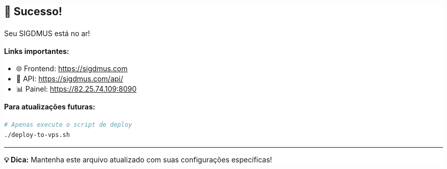 ## 🎉 Sucesso!

Seu SIGDMUS está no ar! 

**Links importantes:**
- 🌐 Frontend: https://sigdmus.com
- 🔧 API: https://sigdmus.com/api/
- 📊 Painel: https://82.25.74.109:8090

**Para atualizações futuras:**
```bash
# Apenas execute o script de deploy
./deploy-to-vps.sh
```

---

**💡 Dica:** Mantenha este arquivo atualizado com suas configurações específicas! 